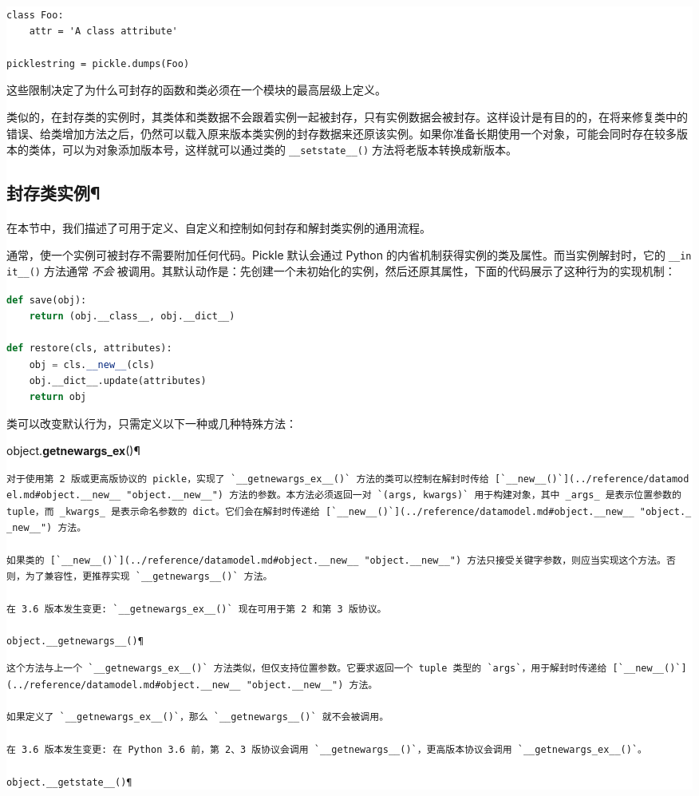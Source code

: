     
~~~
class Foo:
    attr = 'A class attribute'

picklestring = pickle.dumps(Foo)
~~~

这些限制决定了为什么可封存的函数和类必须在一个模块的最高层级上定义。

类似的，在封存类的实例时，其类体和类数据不会跟着实例一起被封存，只有实例数据会被封存。这样设计是有目的的，在将来修复类中的错误、给类增加方法之后，仍然可以载入原来版本类实例的封存数据来还原该实例。如果你准备长期使用一个对象，可能会同时存在较多版本的类体，可以为对象添加版本号，这样就可以通过类的 `__setstate__()` 方法将老版本转换成新版本。

## 封存类实例¶

在本节中，我们描述了可用于定义、自定义和控制如何封存和解封类实例的通用流程。

通常，使一个实例可被封存不需要附加任何代码。Pickle 默认会通过 Python 的内省机制获得实例的类及属性。而当实例解封时，它的 `__init__()` 方法通常 _不会_ 被调用。其默认动作是：先创建一个未初始化的实例，然后还原其属性，下面的代码展示了这种行为的实现机制：

    
    
~~~python
def save(obj):
    return (obj.__class__, obj.__dict__)

def restore(cls, attributes):
    obj = cls.__new__(cls)
    obj.__dict__.update(attributes)
    return obj
~~~

类可以改变默认行为，只需定义以下一种或几种特殊方法：

object.__getnewargs_ex__()¶

    

~~~
对于使用第 2 版或更高版协议的 pickle，实现了 `__getnewargs_ex__()` 方法的类可以控制在解封时传给 [`__new__()`](../reference/datamodel.md#object.__new__ "object.__new__") 方法的参数。本方法必须返回一对 `(args, kwargs)` 用于构建对象，其中 _args_ 是表示位置参数的 tuple，而 _kwargs_ 是表示命名参数的 dict。它们会在解封时传递给 [`__new__()`](../reference/datamodel.md#object.__new__ "object.__new__") 方法。

如果类的 [`__new__()`](../reference/datamodel.md#object.__new__ "object.__new__") 方法只接受关键字参数，则应当实现这个方法。否则，为了兼容性，更推荐实现 `__getnewargs__()` 方法。

在 3.6 版本发生变更: `__getnewargs_ex__()` 现在可用于第 2 和第 3 版协议。

object.__getnewargs__()¶
~~~
    

~~~
这个方法与上一个 `__getnewargs_ex__()` 方法类似，但仅支持位置参数。它要求返回一个 tuple 类型的 `args`，用于解封时传递给 [`__new__()`](../reference/datamodel.md#object.__new__ "object.__new__") 方法。

如果定义了 `__getnewargs_ex__()`，那么 `__getnewargs__()` 就不会被调用。

在 3.6 版本发生变更: 在 Python 3.6 前，第 2、3 版协议会调用 `__getnewargs__()`，更高版本协议会调用 `__getnewargs_ex__()`。

object.__getstate__()¶
~~~
    